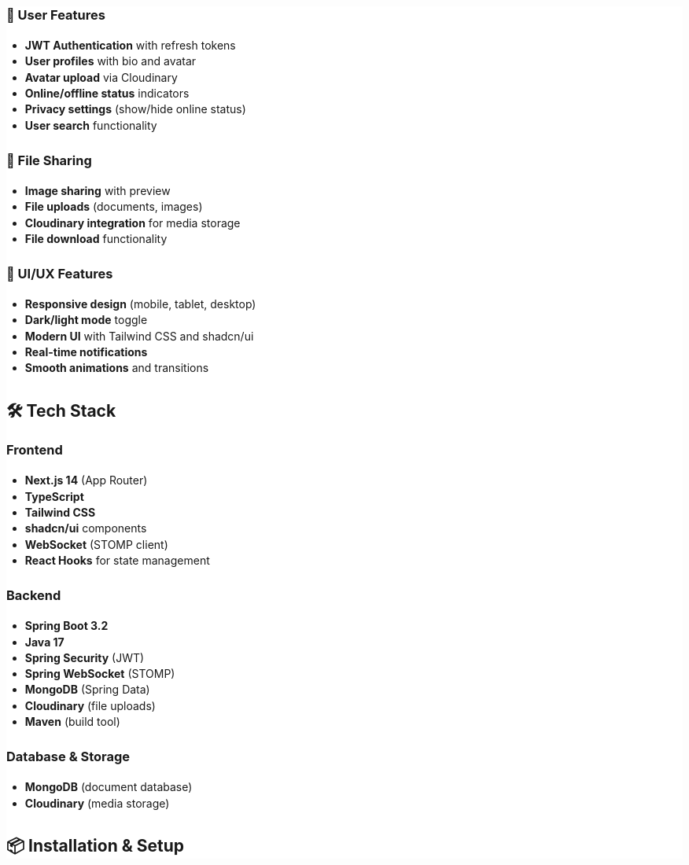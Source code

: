 ### 👤 User Features

- **JWT Authentication** with refresh tokens
- **User profiles** with bio and avatar
- **Avatar upload** via Cloudinary
- **Online/offline status** indicators
- **Privacy settings** (show/hide online status)
- **User search** functionality

### 📁 File Sharing

- **Image sharing** with preview
- **File uploads** (documents, images)
- **Cloudinary integration** for media storage
- **File download** functionality

### 🎨 UI/UX Features

- **Responsive design** (mobile, tablet, desktop)
- **Dark/light mode** toggle
- **Modern UI** with Tailwind CSS and shadcn/ui
- **Real-time notifications**
- **Smooth animations** and transitions

## 🛠️ Tech Stack

### Frontend

- **Next.js 14** (App Router)
- **TypeScript**
- **Tailwind CSS**
- **shadcn/ui** components
- **WebSocket** (STOMP client)
- **React Hooks** for state management

### Backend

- **Spring Boot 3.2**
- **Java 17**
- **Spring Security** (JWT)
- **Spring WebSocket** (STOMP)
- **MongoDB** (Spring Data)
- **Cloudinary** (file uploads)
- **Maven** (build tool)

### Database & Storage

- **MongoDB** (document database)
- **Cloudinary** (media storage)

## 📦 Installation & Setup
